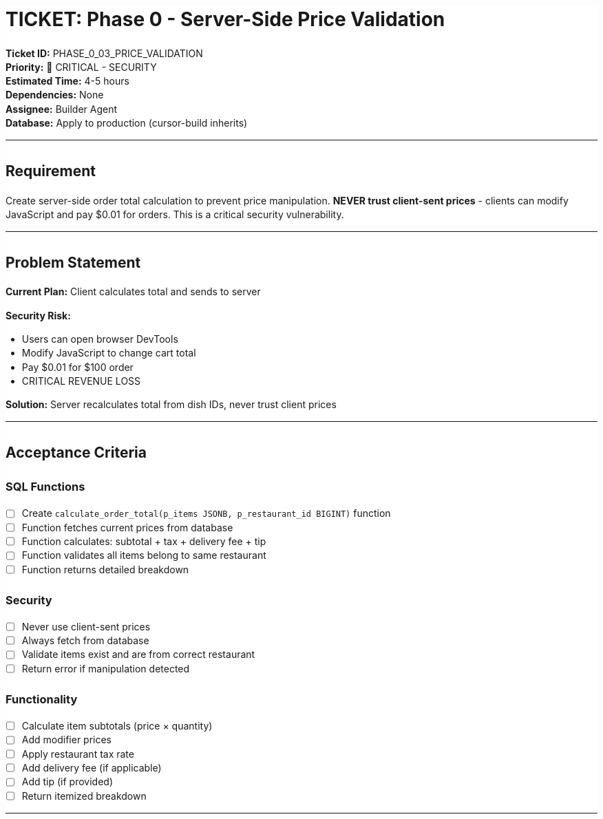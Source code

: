 # TICKET: Phase 0 - Server-Side Price Validation

**Ticket ID:** PHASE_0_03_PRICE_VALIDATION  
**Priority:** 🔴 CRITICAL - SECURITY  
**Estimated Time:** 4-5 hours  
**Dependencies:** None  
**Assignee:** Builder Agent  
**Database:** Apply to production (cursor-build inherits)

---

## Requirement

Create server-side order total calculation to prevent price manipulation. **NEVER trust client-sent prices** - clients can modify JavaScript and pay $0.01 for orders. This is a critical security vulnerability.

---

## Problem Statement

**Current Plan:** Client calculates total and sends to server

**Security Risk:**
- Users can open browser DevTools
- Modify JavaScript to change cart total
- Pay $0.01 for $100 order
- CRITICAL REVENUE LOSS

**Solution:** Server recalculates total from dish IDs, never trust client prices

---

## Acceptance Criteria

### SQL Functions
- [ ] Create `calculate_order_total(p_items JSONB, p_restaurant_id BIGINT)` function
- [ ] Function fetches current prices from database
- [ ] Function calculates: subtotal + tax + delivery fee + tip
- [ ] Function validates all items belong to same restaurant
- [ ] Function returns detailed breakdown

### Security
- [ ] Never use client-sent prices
- [ ] Always fetch from database
- [ ] Validate items exist and are from correct restaurant
- [ ] Return error if manipulation detected

### Functionality
- [ ] Calculate item subtotals (price × quantity)
- [ ] Add modifier prices
- [ ] Apply restaurant tax rate
- [ ] Add delivery fee (if applicable)
- [ ] Add tip (if provided)
- [ ] Return itemized breakdown

---